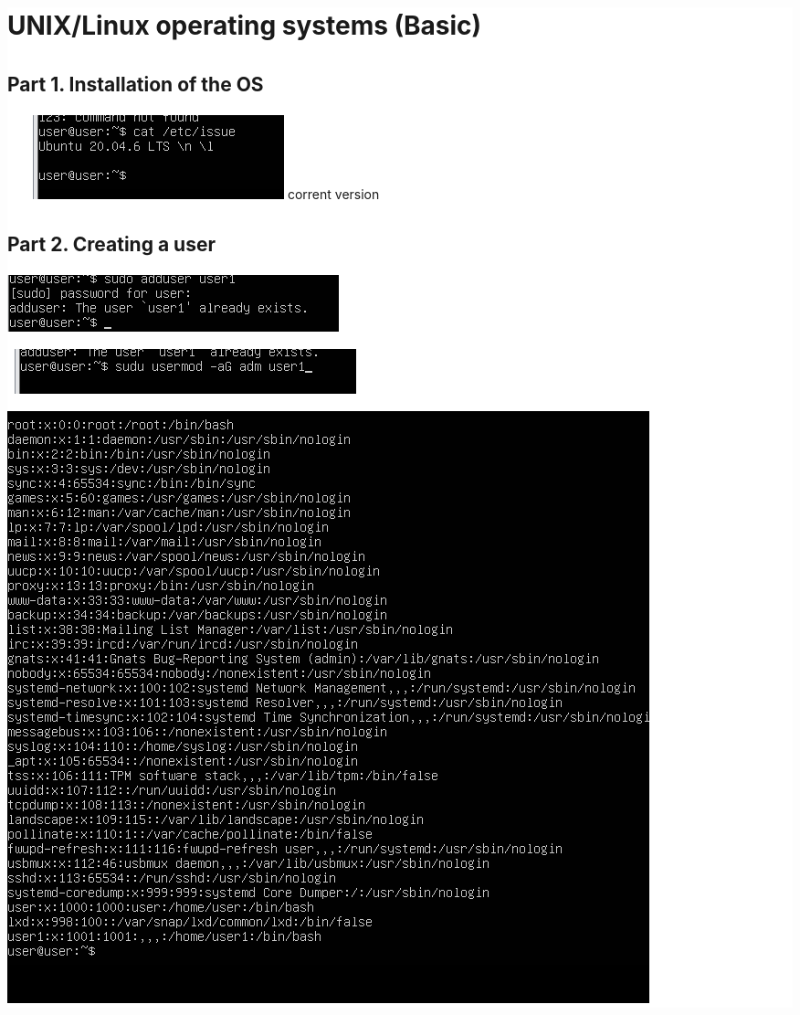 # UNIX/Linux operating systems (Basic)

## Part 1. Installation of the OS

![1](D01-images/1.PNG)
corrent version  

##  Part 2. Creating a user

![2.1](D01-images/2.1.PNG)

![2.2](D01-images/2.2.PNG)

![3](D01-images/3.PNG)

